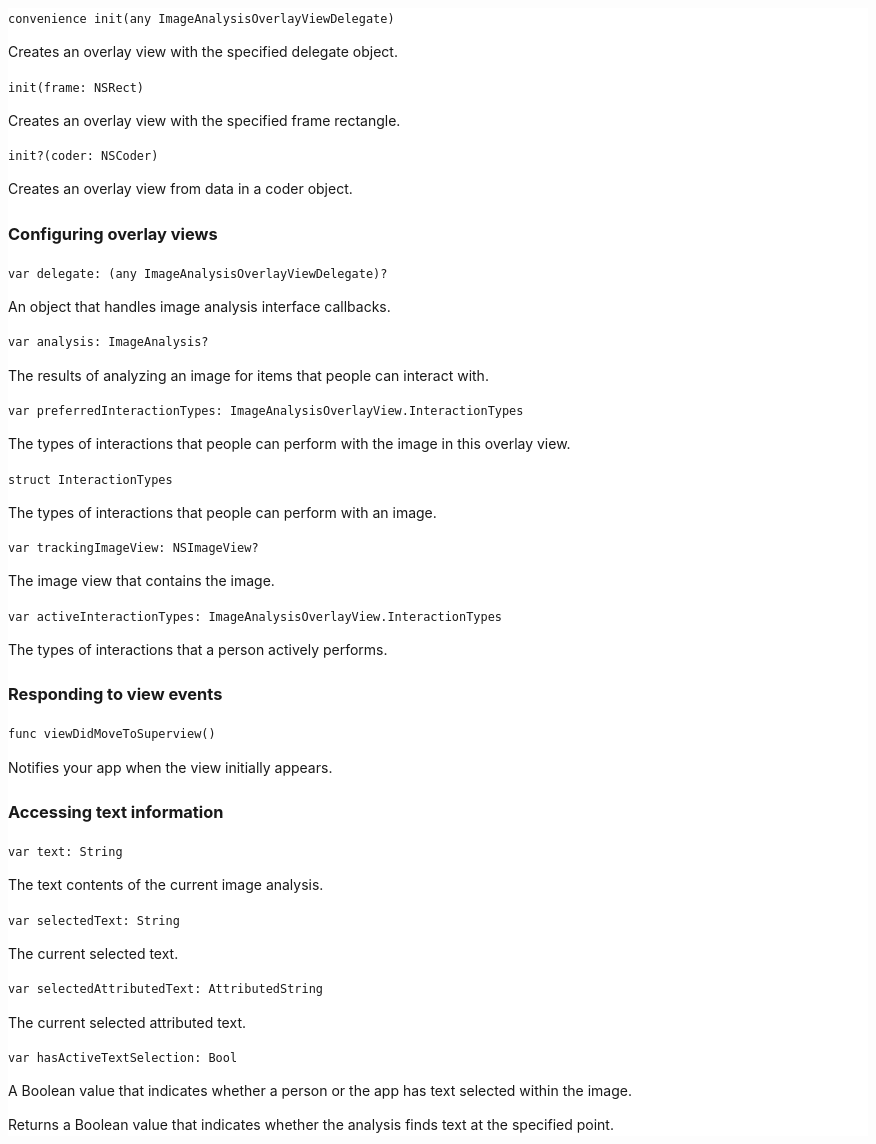 `convenience init(any ImageAnalysisOverlayViewDelegate)`

Creates an overlay view with the specified delegate object.

`init(frame: NSRect)`

Creates an overlay view with the specified frame rectangle.

`init?(coder: NSCoder)`

Creates an overlay view from data in a coder object.

### Configuring overlay views

`var delegate: (any ImageAnalysisOverlayViewDelegate)?`

An object that handles image analysis interface callbacks.

`var analysis: ImageAnalysis?`

The results of analyzing an image for items that people can interact with.

`var preferredInteractionTypes: ImageAnalysisOverlayView.InteractionTypes`

The types of interactions that people can perform with the image in this overlay view.

`struct InteractionTypes`

The types of interactions that people can perform with an image.

`var trackingImageView: NSImageView?`

The image view that contains the image.

`var activeInteractionTypes: ImageAnalysisOverlayView.InteractionTypes`

The types of interactions that a person actively performs.

### Responding to view events

`func viewDidMoveToSuperview()`

Notifies your app when the view initially appears.

### Accessing text information

`var text: String`

The text contents of the current image analysis.

`var selectedText: String`

The current selected text.

`var selectedAttributedText: AttributedString`

The current selected attributed text.

`var hasActiveTextSelection: Bool`

A Boolean value that indicates whether a person or the app has text selected within the image.

Returns a Boolean value that indicates whether the analysis finds text at the specified point.

